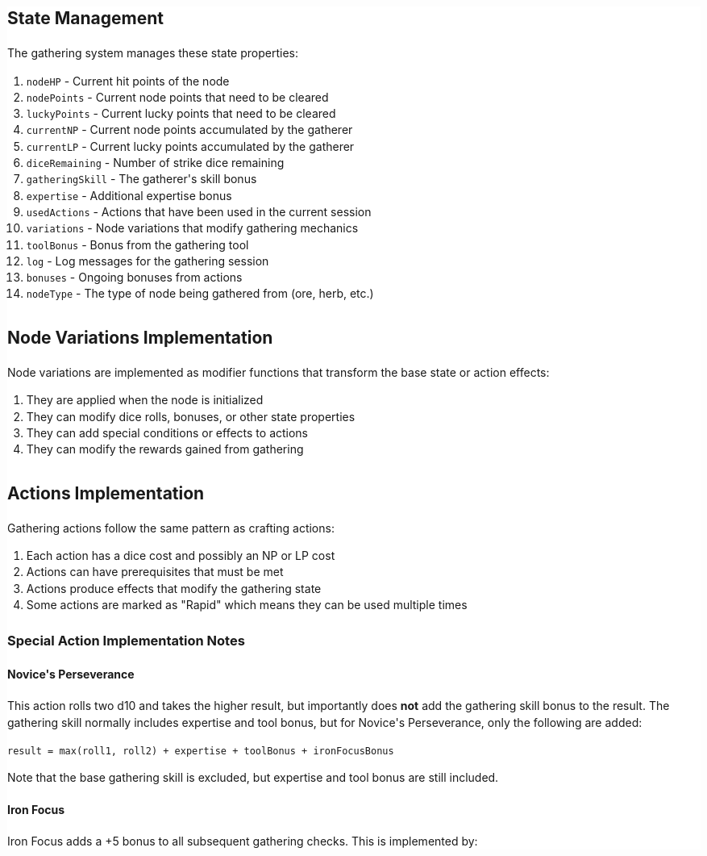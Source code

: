 ## State Management

The gathering system manages these state properties:

1. `nodeHP` - Current hit points of the node
2. `nodePoints` - Current node points that need to be cleared
3. `luckyPoints` - Current lucky points that need to be cleared
4. `currentNP` - Current node points accumulated by the gatherer
5. `currentLP` - Current lucky points accumulated by the gatherer
6. `diceRemaining` - Number of strike dice remaining
7. `gatheringSkill` - The gatherer's skill bonus
8. `expertise` - Additional expertise bonus
9. `usedActions` - Actions that have been used in the current session
10. `variations` - Node variations that modify gathering mechanics
11. `toolBonus` - Bonus from the gathering tool
12. `log` - Log messages for the gathering session
13. `bonuses` - Ongoing bonuses from actions
14. `nodeType` - The type of node being gathered from (ore, herb, etc.)

## Node Variations Implementation

Node variations are implemented as modifier functions that transform the base state or action effects:

1. They are applied when the node is initialized
2. They can modify dice rolls, bonuses, or other state properties
3. They can add special conditions or effects to actions
4. They can modify the rewards gained from gathering

## Actions Implementation

Gathering actions follow the same pattern as crafting actions:

1. Each action has a dice cost and possibly an NP or LP cost
2. Actions can have prerequisites that must be met
3. Actions produce effects that modify the gathering state
4. Some actions are marked as "Rapid" which means they can be used multiple times

### Special Action Implementation Notes

#### Novice's Perseverance
This action rolls two d10 and takes the higher result, but importantly does **not** add the gathering skill bonus to the result. The gathering skill normally includes expertise and tool bonus, but for Novice's Perseverance, only the following are added:

```
result = max(roll1, roll2) + expertise + toolBonus + ironFocusBonus
```

Note that the base gathering skill is excluded, but expertise and tool bonus are still included.

#### Iron Focus
Iron Focus adds a +5 bonus to all subsequent gathering checks. This is implemented by:
